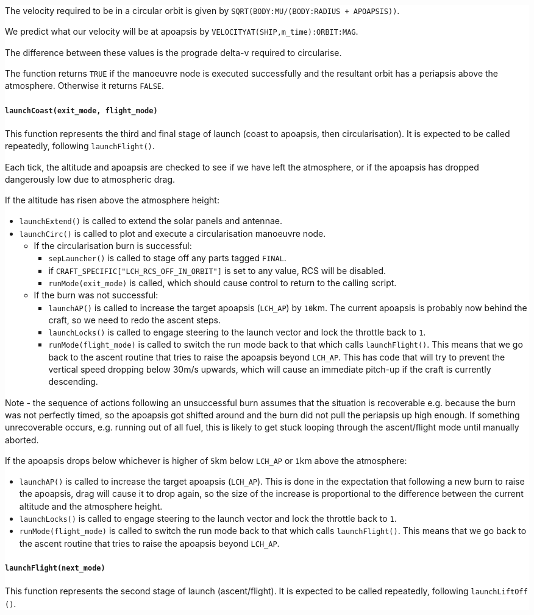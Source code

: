 The velocity required to be in a circular orbit is given by `SQRT(BODY:MU/(BODY:RADIUS + APOAPSIS))`.

We predict what our velocity will be at apoapsis by `VELOCITYAT(SHIP,m_time):ORBIT:MAG`.

The difference between these values is the prograde delta-v required to circularise.

The function returns `TRUE` if the manoeuvre node is executed successfully and the resultant orbit has a periapsis above the atmosphere. Otherwise it returns `FALSE`.

#### `launchCoast(exit_mode, flight_mode)`

This function represents the third and final stage of launch (coast to apoapsis, then circularisation). It is expected to be called repeatedly, following `launchFlight()`.

Each tick, the altitude and apoapsis are checked to see if we have left the atmosphere, or if the apoapsis has dropped dangerously low due to atmospheric drag.

If the altitude has risen above the atmosphere height:
* `launchExtend()` is called to extend the solar panels and antennae.
* `launchCirc()` is called to plot and execute a circularisation manoeuvre node.
   * If the circularisation burn is successful:
      * `sepLauncher()` is called to stage off any parts tagged `FINAL`.
      * if `CRAFT_SPECIFIC["LCH_RCS_OFF_IN_ORBIT"]` is set to any value, RCS will be disabled.
      * `runMode(exit_mode)` is called, which should cause control to return to the calling script.
   * If the burn was not successful:
      * `launchAP()` is called to increase the target apoapsis (`LCH_AP`) by `10`km. The current apoapsis is probably now behind the craft, so we need to redo the ascent steps.
      * `launchLocks()` is called to engage steering to the launch vector and lock the throttle back to `1`.
      * `runMode(flight_mode)` is called to switch the run mode back to that which calls `launchFlight()`. This means that we go back to the ascent routine that tries to raise the apoapsis beyond `LCH_AP`. This has code that will try to prevent the vertical speed dropping below 30m/s upwards, which will cause an immediate pitch-up if the craft is currently descending.

Note - the sequence of actions following an unsuccessful burn assumes that the situation is recoverable e.g. because the burn was not perfectly timed, so the apoapsis got shifted around and the burn did not pull the periapsis up high enough. If something unrecoverable occurs, e.g. running out of all fuel, this is likely to get stuck looping through the ascent/flight mode until manually aborted.

If the apoapsis drops below whichever is higher of `5`km below `LCH_AP` or `1`km above the atmosphere:
* `launchAP()` is called to increase the target apoapsis (`LCH_AP`). This is done in the expectation that following a new burn to raise the apoapsis, drag will cause it to drop again, so the size of the increase is proportional to the difference between the current altitude and the atmosphere height.
* `launchLocks()` is called to engage steering to the launch vector and lock the throttle back to `1`.
* `runMode(flight_mode)` is called to switch the run mode back to that which calls `launchFlight()`. This means that we go back to the ascent routine that tries to raise the apoapsis beyond `LCH_AP`.

#### `launchFlight(next_mode)`

This function represents the second stage of launch (ascent/flight). It is expected to be called repeatedly, following `launchLiftOff()`.
